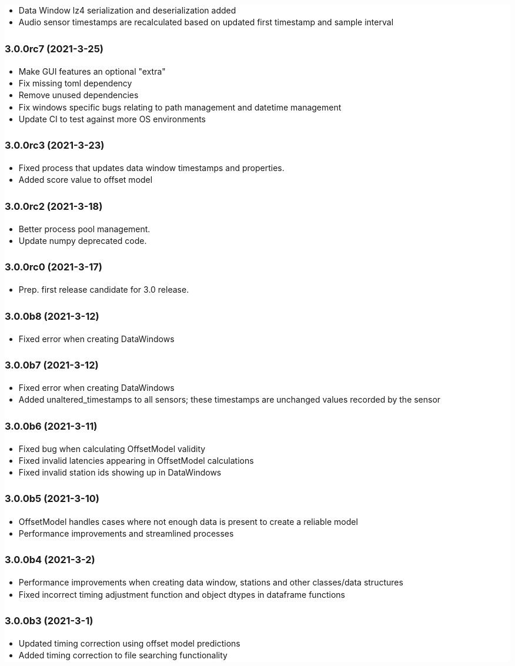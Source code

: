 * Data Window lz4 serialization and deserialization added
* Audio sensor timestamps are recalculated based on updated first timestamp and sample interval

### 3.0.0rc7 (2021-3-25)

* Make GUI features an optional "extra"
* Fix missing toml dependency
* Remove unused dependencies
* Fix windows specific bugs relating to path management and datetime management
* Update CI to test against more OS environments

### 3.0.0rc3 (2021-3-23)

* Fixed process that updates data window timestamps and properties.
* Added score value to offset model

### 3.0.0rc2 (2021-3-18)

* Better process pool management.
* Update numpy deprecated code.

### 3.0.0rc0 (2021-3-17)

* Prep. first release candidate for 3.0 release.

### 3.0.0b8 (2021-3-12)

* Fixed error when creating DataWindows

### 3.0.0b7 (2021-3-12)

* Fixed error when creating DataWindows
* Added unaltered_timestamps to all sensors; these timestamps are unchanged values recorded by the sensor

### 3.0.0b6 (2021-3-11)

* Fixed bug when calculating OffsetModel validity
* Fixed invalid latencies appearing in OffsetModel calculations
* Fixed invalid station ids showing up in DataWindows

### 3.0.0b5 (2021-3-10)

* OffsetModel handles cases where not enough data is present to create a reliable model
* Performance improvements and streamlined processes

### 3.0.0b4 (2021-3-2)

* Performance improvements when creating data window, stations and other classes/data structures
* Fixed incorrect timing adjustment function and object dtypes in dataframe functions

### 3.0.0b3 (2021-3-1)
* Updated timing correction using offset model predictions
* Added timing correction to file searching functionality
